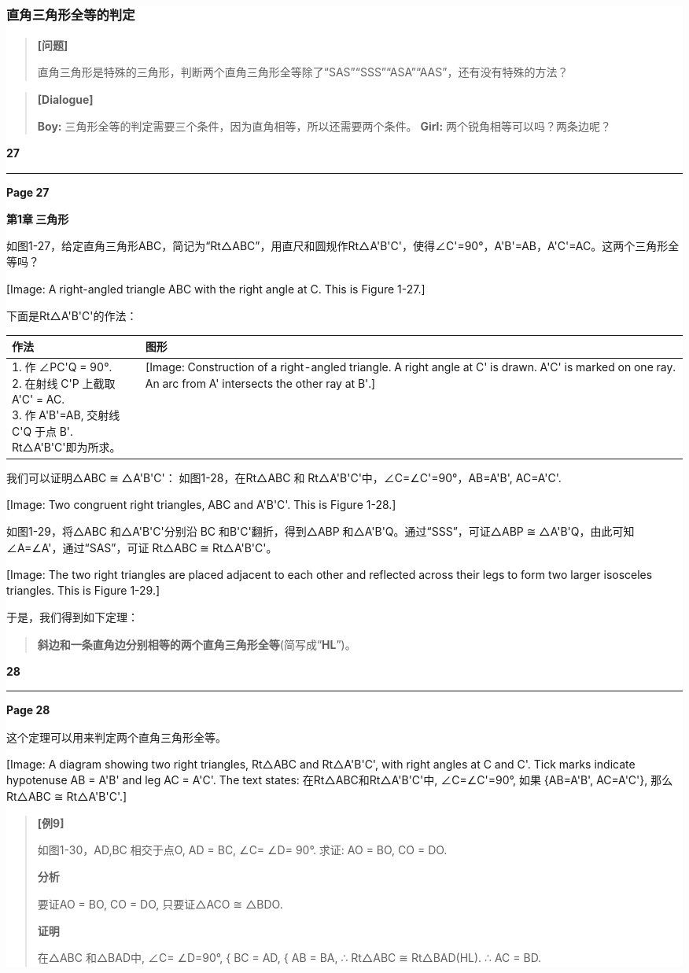 ### 直角三角形全等的判定

> **[问题]**
>
> 直角三角形是特殊的三角形，判断两个直角三角形全等除了“SAS”“SSS”“ASA”“AAS”，还有没有特殊的方法？

> **[Dialogue]**
>
> **Boy:** 三角形全等的判定需要三个条件，因为直角相等，所以还需要两个条件。
> **Girl:** 两个锐角相等可以吗？两条边呢？

**27**

---

**Page 27**

**第1章 三角形**

如图1-27，给定直角三角形ABC，简记为“Rt△ABC”，用直尺和圆规作Rt△A'B'C'，使得∠C'=90°，A'B'=AB，A'C'=AC。这两个三角形全等吗？

[Image: A right-angled triangle ABC with the right angle at C. This is Figure 1-27.]

下面是Rt△A'B'C'的作法：

| 作法 | 图形 |
| :--- | :--- |
| 1. 作 ∠PC'Q = 90°. <br> 2. 在射线 C'P 上截取A'C' = AC. <br> 3. 作 A'B'=AB, 交射线 C'Q 于点 B'. <br> Rt△A'B'C'即为所求。 | [Image: Construction of a right-angled triangle. A right angle at C' is drawn. A'C' is marked on one ray. An arc from A' intersects the other ray at B'.] |

我们可以证明△ABC ≅ △A'B'C'：
如图1-28，在Rt△ABC 和 Rt△A'B'C'中，∠C=∠C'=90°，AB=A'B', AC=A'C'.

[Image: Two congruent right triangles, ABC and A'B'C'. This is Figure 1-28.]

如图1-29，将△ABC 和△A'B'C'分别沿 BC 和B'C'翻折，得到△ABP 和△A'B'Q。通过“SSS”，可证△ABP ≅ △A'B'Q，由此可知∠A=∠A'，通过“SAS”，可证 Rt△ABC ≅ Rt△A'B'C'。

[Image: The two right triangles are placed adjacent to each other and reflected across their legs to form two larger isosceles triangles. This is Figure 1-29.]

于是，我们得到如下定理：

> **斜边和一条直角边分别相等的两个直角三角形全等**(简写成“**HL**”)。

**28**

---

**Page 28**

这个定理可以用来判定两个直角三角形全等。

[Image: A diagram showing two right triangles, Rt△ABC and Rt△A'B'C', with right angles at C and C'. Tick marks indicate hypotenuse AB = A'B' and leg AC = A'C'. The text states: 在Rt△ABC和Rt△A'B'C'中, ∠C=∠C'=90°, 如果 {AB=A'B', AC=A'C'}, 那么Rt△ABC ≅ Rt△A'B'C'.]

> **[例9]**
>
> 如图1-30，AD,BC 相交于点O, AD = BC, ∠C= ∠D= 90°.
> 求证: AO = BO, CO = DO.
>
> **分析**
>
> 要证AO = BO, CO = DO, 只要证△ACO ≅ △BDO.
>
> **证明**
>
> 在△ABC 和△BAD中, ∠C= ∠D=90°,
> { BC = AD,
> { AB = BA,
> ∴ Rt△ABC ≅ Rt△BAD(HL).
> ∴ AC = BD.